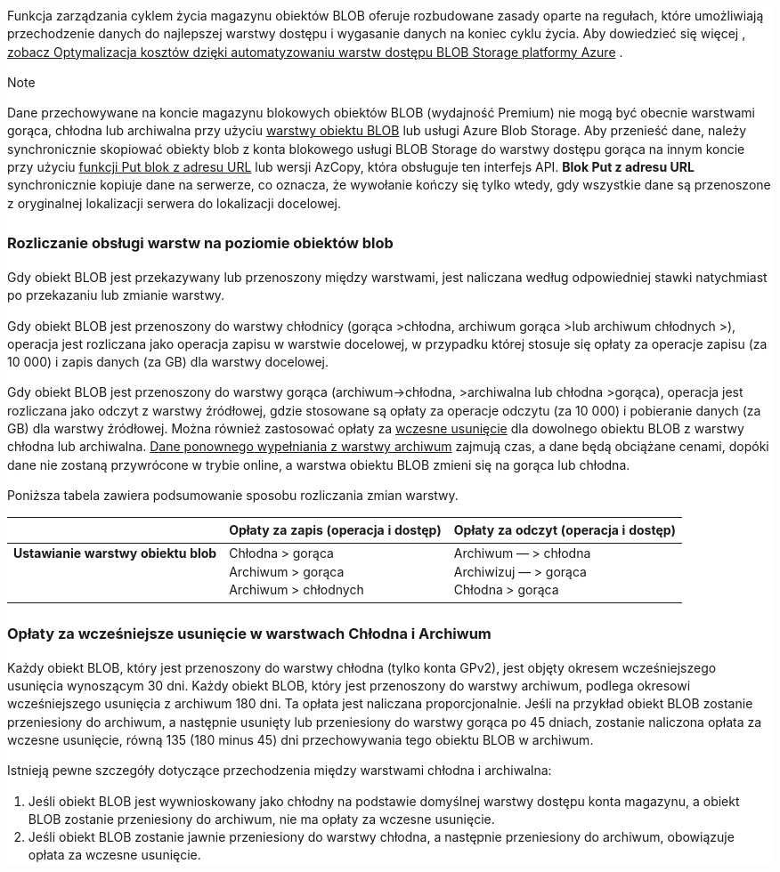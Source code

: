 Funkcja zarządzania cyklem życia magazynu obiektów BLOB oferuje rozbudowane zasady oparte na regułach, które umożliwiają przechodzenie danych do najlepszej warstwy dostępu i wygasanie danych na koniec cyklu życia. Aby dowiedzieć się więcej [, zobacz Optymalizacja kosztów dzięki automatyzowaniu warstw dostępu BLOB Storage platformy Azure](storage-lifecycle-management-concepts.md) .

> [!NOTE]
> Dane przechowywane na koncie magazynu blokowych obiektów BLOB (wydajność Premium) nie mogą być obecnie warstwami gorąca, chłodna lub archiwalna przy użyciu [warstwy obiektu BLOB](/rest/api/storageservices/set-blob-tier) lub usługi Azure Blob Storage.
> Aby przenieść dane, należy synchronicznie skopiować obiekty blob z konta blokowego usługi BLOB Storage do warstwy dostępu gorąca na innym koncie przy użyciu [funkcji Put blok z adresu URL](/rest/api/storageservices/put-block-from-url) lub wersji AzCopy, która obsługuje ten interfejs API.
> **Blok Put z adresu URL** synchronicznie kopiuje dane na serwerze, co oznacza, że wywołanie kończy się tylko wtedy, gdy wszystkie dane są przenoszone z oryginalnej lokalizacji serwera do lokalizacji docelowej.

### <a name="blob-level-tiering-billing"></a>Rozliczanie obsługi warstw na poziomie obiektów blob

Gdy obiekt BLOB jest przekazywany lub przenoszony między warstwami, jest naliczana według odpowiedniej stawki natychmiast po przekazaniu lub zmianie warstwy.

Gdy obiekt BLOB jest przenoszony do warstwy chłodnicy (gorąca >chłodna, archiwum gorąca >lub archiwum chłodnych >), operacja jest rozliczana jako operacja zapisu w warstwie docelowej, w przypadku której stosuje się opłaty za operacje zapisu (za 10 000) i zapis danych (za GB) dla warstwy docelowej.

Gdy obiekt BLOB jest przenoszony do warstwy gorąca (archiwum->chłodna, >archiwalna lub chłodna >gorąca), operacja jest rozliczana jako odczyt z warstwy źródłowej, gdzie stosowane są opłaty za operacje odczytu (za 10 000) i pobieranie danych (za GB) dla warstwy źródłowej. Można również zastosować opłaty za [wczesne usunięcie](#cool-and-archive-early-deletion) dla dowolnego obiektu BLOB z warstwy chłodna lub archiwalna. [Dane ponownego wypełniania z warstwy archiwum](storage-blob-rehydration.md) zajmują czas, a dane będą obciążane cenami, dopóki dane nie zostaną przywrócone w trybie online, a warstwa obiektu BLOB zmieni się na gorąca lub chłodna.

Poniższa tabela zawiera podsumowanie sposobu rozliczania zmian warstwy.

| | **Opłaty za zapis (operacja i dostęp)** | **Opłaty za odczyt (operacja i dostęp)** |
| ---- | ----- | ----- |
| **Ustawianie warstwy obiektu blob** | Chłodna > gorąca<br> Archiwum > gorąca<br> Archiwum > chłodnych | Archiwum — > chłodna<br> Archiwizuj — > gorąca<br> Chłodna > gorąca

### <a name="cool-and-archive-early-deletion"></a>Opłaty za wcześniejsze usunięcie w warstwach Chłodna i Archiwum

Każdy obiekt BLOB, który jest przenoszony do warstwy chłodna (tylko konta GPv2), jest objęty okresem wcześniejszego usunięcia wynoszącym 30 dni. Każdy obiekt BLOB, który jest przenoszony do warstwy archiwum, podlega okresowi wcześniejszego usunięcia z archiwum 180 dni. Ta opłata jest naliczana proporcjonalnie. Jeśli na przykład obiekt BLOB zostanie przeniesiony do archiwum, a następnie usunięty lub przeniesiony do warstwy gorąca po 45 dniach, zostanie naliczona opłata za wczesne usunięcie, równą 135 (180 minus 45) dni przechowywania tego obiektu BLOB w archiwum.

Istnieją pewne szczegóły dotyczące przechodzenia między warstwami chłodna i archiwalna:

1. Jeśli obiekt BLOB jest wywnioskowany jako chłodny na podstawie domyślnej warstwy dostępu konta magazynu, a obiekt BLOB zostanie przeniesiony do archiwum, nie ma opłaty za wczesne usunięcie.
1. Jeśli obiekt BLOB zostanie jawnie przeniesiony do warstwy chłodna, a następnie przeniesiony do archiwum, obowiązuje opłata za wczesne usunięcie.
